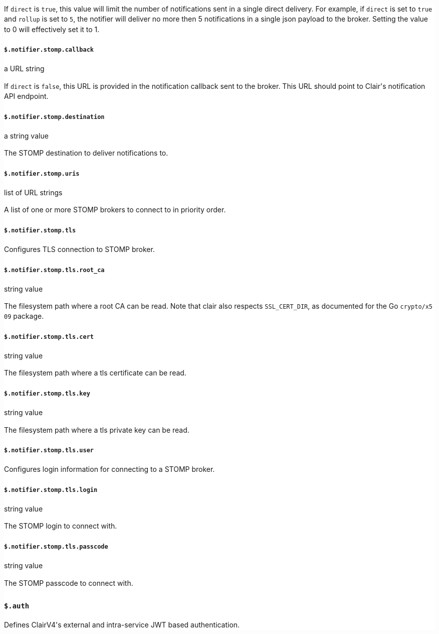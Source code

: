 If `direct` is `true`, this value will limit the number of notifications
sent in a single direct delivery.  For example, if `direct` is set to
`true` and `rollup` is set to `5`, the notifier will deliver no more
then 5 notifications in a single json payload to the broker. Setting the value
to 0 will effectively set it to 1.

#### `$.notifier.stomp.callback`
a URL string

If `direct` is `false`, this URL is provided in the notification callback sent
to the broker. This URL should point to Clair's notification API endpoint.

#### `$.notifier.stomp.destination`
a string value

The STOMP destination to deliver notifications to. 

#### `$.notifier.stomp.uris`
list of URL strings

A list of one or more STOMP brokers to connect to in priority order.

#### `$.notifier.stomp.tls`
Configures TLS connection to STOMP broker.

#### `$.notifier.stomp.tls.root_ca`
string value

The filesystem path where a root CA can be read.
Note that clair also respects `SSL_CERT_DIR`, as documented for the Go
`crypto/x509` package.

#### `$.notifier.stomp.tls.cert`
string value

The filesystem path where a tls certificate can be read.

#### `$.notifier.stomp.tls.key`
string value

The filesystem path where a tls private key can be read.

#### `$.notifier.stomp.tls.user`
Configures login information for connecting to a STOMP broker.

#### `$.notifier.stomp.tls.login`
string value

The STOMP login to connect with.

#### `$.notifier.stomp.tls.passcode`
string value

The STOMP passcode to connect with.

### `$.auth`
Defines ClairV4's external and intra-service JWT based authentication.

